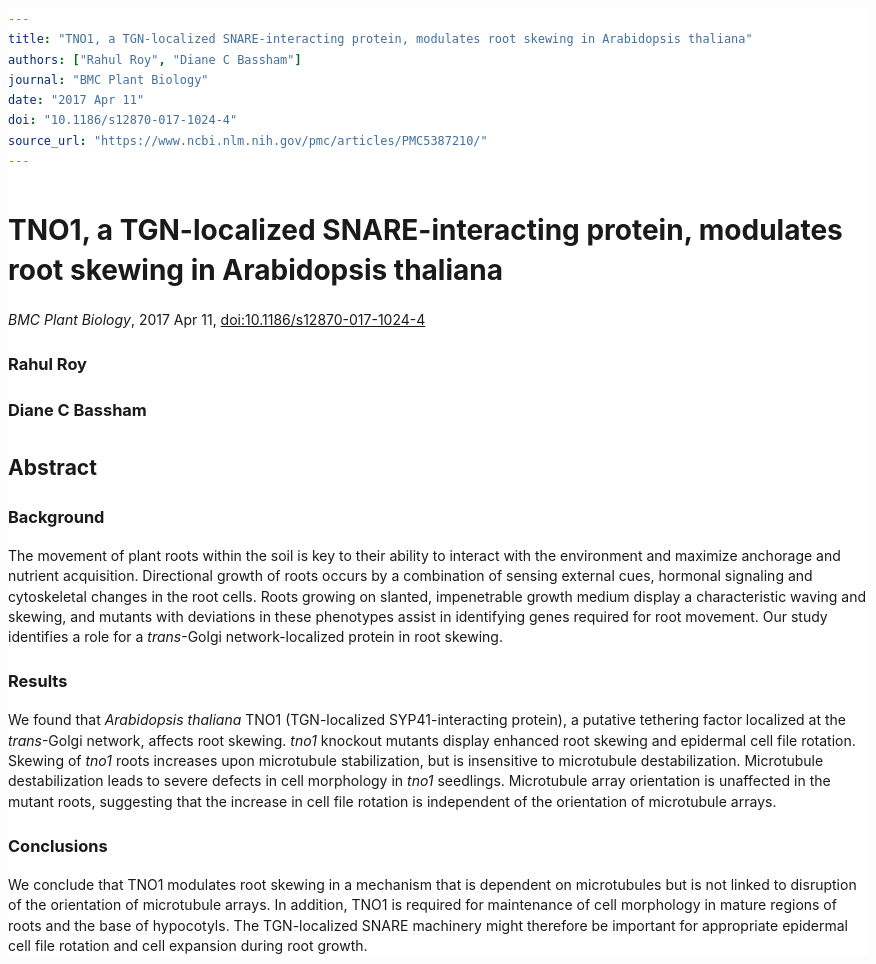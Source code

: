 ```yaml
---
title: "TNO1, a TGN-localized SNARE-interacting protein, modulates root skewing in Arabidopsis thaliana"
authors: ["Rahul Roy", "Diane C Bassham"]
journal: "BMC Plant Biology"
date: "2017 Apr 11"
doi: "10.1186/s12870-017-1024-4"
source_url: "https://www.ncbi.nlm.nih.gov/pmc/articles/PMC5387210/"
---
```


# TNO1, a TGN-localized SNARE-interacting protein, modulates root skewing in Arabidopsis thaliana

*BMC Plant Biology*, 2017 Apr 11, [doi:10.1186/s12870-017-1024-4](https://doi.org/10.1186/s12870-017-1024-4)

### Rahul Roy
### Diane C Bassham

## Abstract

### Background

The movement of plant roots within the soil is key to their ability to interact with the environment and maximize anchorage and nutrient acquisition. Directional growth of roots occurs by a combination of sensing external cues, hormonal signaling and cytoskeletal changes in the root cells. Roots growing on slanted, impenetrable growth medium display a characteristic waving and skewing, and mutants with deviations in these phenotypes assist in identifying genes required for root movement. Our study identifies a role for a _trans_\-Golgi network-localized protein in root skewing.

### Results

We found that _Arabidopsis thaliana_ TNO1 (TGN-localized SYP41-interacting protein), a putative tethering factor localized at the _trans_\-Golgi network, affects root skewing. _tno1_ knockout mutants display enhanced root skewing and epidermal cell file rotation. Skewing of _tno1_ roots increases upon microtubule stabilization, but is insensitive to microtubule destabilization. Microtubule destabilization leads to severe defects in cell morphology in _tno1_ seedlings. Microtubule array orientation is unaffected in the mutant roots, suggesting that the increase in cell file rotation is independent of the orientation of microtubule arrays.

### Conclusions

We conclude that TNO1 modulates root skewing in a mechanism that is dependent on microtubules but is not linked to disruption of the orientation of microtubule arrays. In addition, TNO1 is required for maintenance of cell morphology in mature regions of roots and the base of hypocotyls. The TGN-localized SNARE machinery might therefore be important for appropriate epidermal cell file rotation and cell expansion during root growth.
